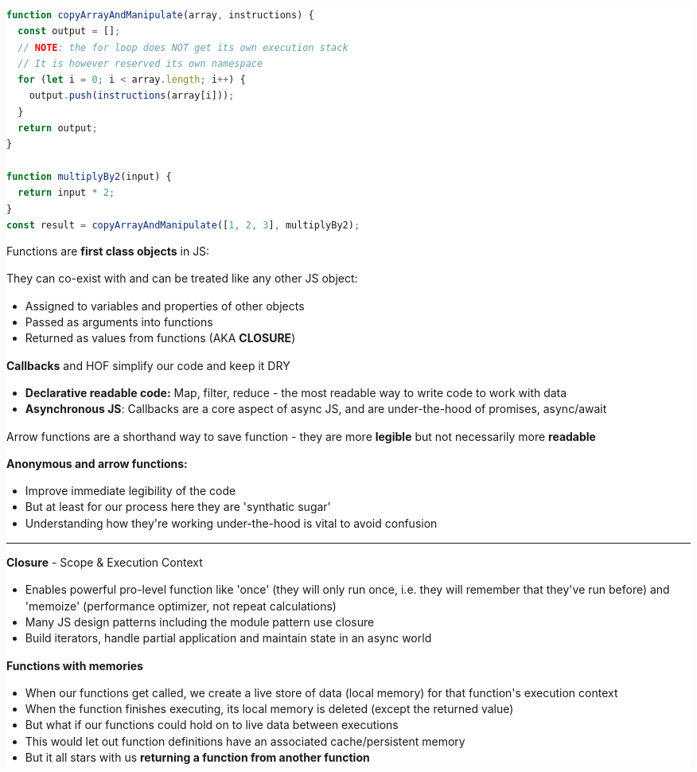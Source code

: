 ```js
function copyArrayAndManipulate(array, instructions) {
  const output = [];
  // NOTE: the for loop does NOT get its own execution stack
  // It is however reserved its own namespace
  for (let i = 0; i < array.length; i++) {
    output.push(instructions(array[i]));
  }
  return output;
}

function multiplyBy2(input) {
  return input * 2;
}
const result = copyArrayAndManipulate([1, 2, 3], multiplyBy2);
```

Functions are **first class objects** in JS:

They can co-exist with and can be treated like any other JS object:

- Assigned to variables and properties of other objects
- Passed as arguments into functions
- Returned as values from functions (AKA **CLOSURE**)

**Callbacks** and HOF simplify our code and keep it DRY

- **Declarative readable code:** Map, filter, reduce - the most readable way to write code to work with data
- **Asynchronous JS**: Callbacks are a core aspect of async JS, and are under-the-hood of promises, async/await

Arrow functions are a shorthand way to save function - they are more **legible** but not necessarily more **readable**

**Anonymous and arrow functions:**

- Improve immediate legibility of the code
- But at least for our process here they are 'synthatic sugar'
- Understanding how they're working under-the-hood is vital to avoid confusion

---

**Closure** - Scope & Execution Context

- Enables powerful pro-level function like 'once' (they will only run once, i.e. they will remember that they've run before) and 'memoize' (performance optimizer, not repeat calculations)
- Many JS design patterns including the module pattern use closure
- Build iterators, handle partial application and maintain state in an async world

**Functions with memories**

- When our functions get called, we create a live store of data (local memory) for that function's execution context
- When the function finishes executing, its local memory is deleted (except the returned value)
- But what if our functions could hold on to live data between executions
- This would let out function definitions have an associated cache/persistent memory
- But it all stars with us **returning a function from another function**
